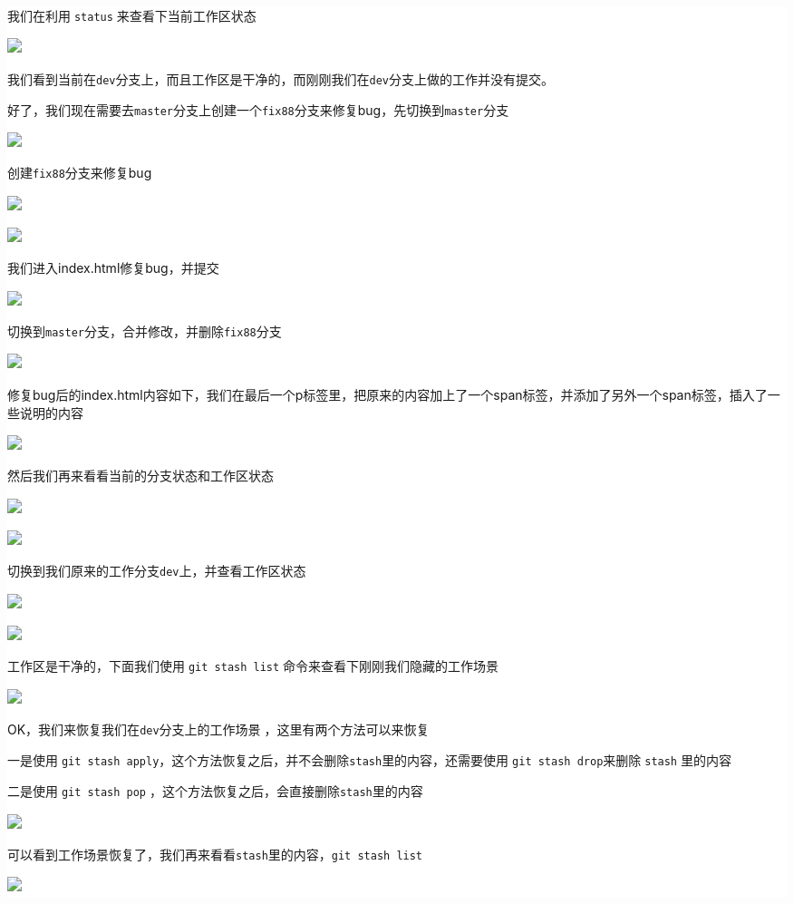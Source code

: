 我们在利用 `status` 来查看下当前工作区状态

![](http://static.oschina.net/uploads/space/2016/0329/232708_sr2M_2399867.png)

我们看到当前在`dev`分支上，而且工作区是干净的，而刚刚我们在`dev`分支上做的工作并没有提交。

好了，我们现在需要去`master`分支上创建一个`fix88`分支来修复bug，先切换到`master`分支

![](http://static.oschina.net/uploads/space/2016/0329/232917_YIyw_2399867.png)

创建`fix88`分支来修复bug

![](http://static.oschina.net/uploads/space/2016/0329/233121_yAzK_2399867.png)

![](http://static.oschina.net/uploads/space/2016/0329/233121_JyAx_2399867.png)

我们进入index.html修复bug，并提交

![](http://static.oschina.net/uploads/space/2016/0329/233553_N55T_2399867.png)

切换到`master`分支，合并修改，并删除`fix88`分支

![](http://static.oschina.net/uploads/space/2016/0329/234104_QycK_2399867.png)

修复bug后的index.html内容如下，我们在最后一个p标签里，把原来的内容加上了一个span标签，并添加了另外一个span标签，插入了一些说明的内容

![](http://static.oschina.net/uploads/space/2016/0329/235330_Uw6g_2399867.png)

然后我们再来看看当前的分支状态和工作区状态

![](http://static.oschina.net/uploads/space/2016/0329/235709_9ynn_2399867.png)

![](http://static.oschina.net/uploads/space/2016/0329/235501_ac8M_2399867.png)

切换到我们原来的工作分支`dev`上，并查看工作区状态

![](http://static.oschina.net/uploads/space/2016/0329/235817_kahU_2399867.png)

![](http://static.oschina.net/uploads/space/2016/0329/235913_dJVo_2399867.png)

工作区是干净的，下面我们使用 `git stash list` 命令来查看下刚刚我们隐藏的工作场景

![](http://static.oschina.net/uploads/space/2016/0330/000048_IMWe_2399867.png)

OK，我们来恢复我们在`dev`分支上的工作场景 ，这里有两个方法可以来恢复

一是使用 `git stash apply`，这个方法恢复之后，并不会删除`stash`里的内容，还需要使用 `git stash drop`来删除 `stash` 里的内容

二是使用 `git stash pop` ，这个方法恢复之后，会直接删除`stash`里的内容

![](http://static.oschina.net/uploads/space/2016/0330/000502_oFqV_2399867.png)

可以看到工作场景恢复了，我们再来看看`stash`里的内容，`git stash list`

![](http://static.oschina.net/uploads/space/2016/0330/000630_xBLP_2399867.png)
